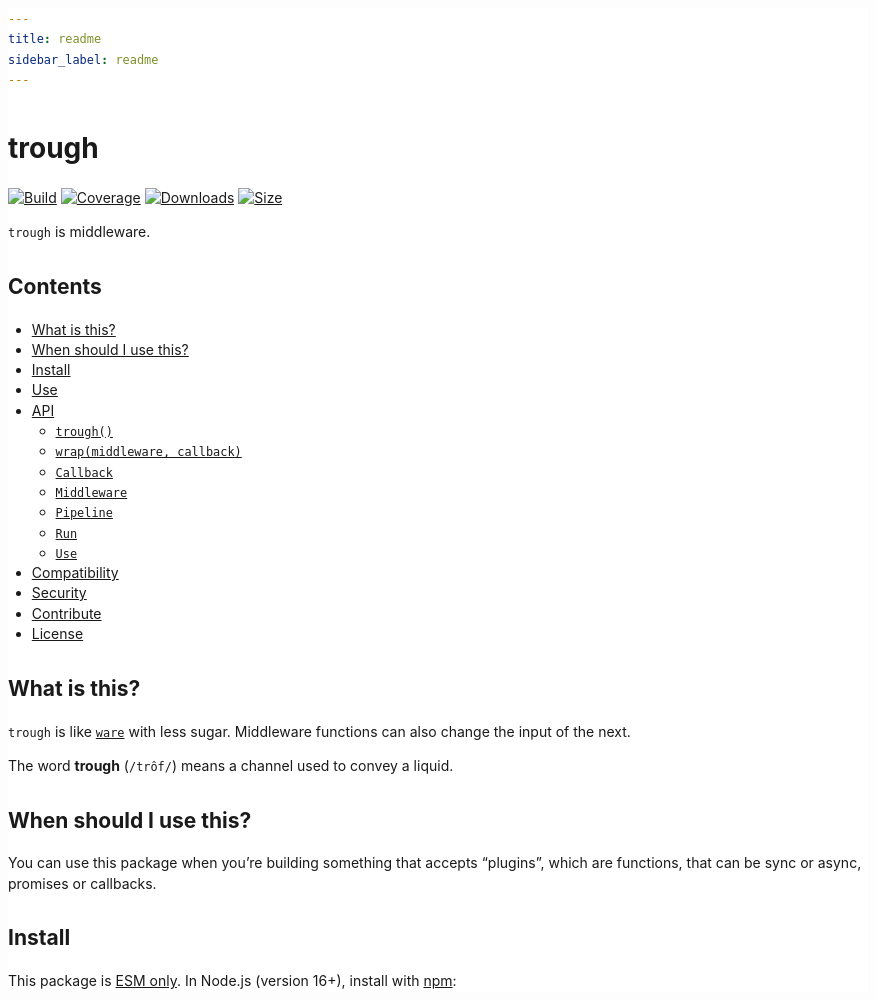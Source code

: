 ```yaml
---
title: readme
sidebar_label: readme
---
```

# trough

[![Build][badge-build-image]][badge-build-url]
[![Coverage][badge-coverage-image]][badge-coverage-url]
[![Downloads][badge-downloads-image]][badge-downloads-url]
[![Size][badge-size-image]][badge-size-url]

`trough` is middleware.

## Contents

*   [What is this?](#what-is-this)
*   [When should I use this?](#when-should-i-use-this)
*   [Install](#install)
*   [Use](#use)
*   [API](#api)
    *   [`trough()`](#trough-1)
    *   [`wrap(middleware, callback)`](#wrapmiddleware-callback)
    *   [`Callback`](#callback)
    *   [`Middleware`](#middleware)
    *   [`Pipeline`](#pipeline)
    *   [`Run`](#run)
    *   [`Use`](#use-1)
*   [Compatibility](#compatibility)
*   [Security](#security)
*   [Contribute](#contribute)
*   [License](#license)

## What is this?

`trough` is like [`ware`][github-segmentio-ware] with less sugar.
Middleware functions can also change the input of the next.

The word **trough** (`/trôf/`) means a channel used to convey a liquid.

## When should I use this?

You can use this package when you’re building something that accepts “plugins”,
which are functions, that can be sync or async, promises or callbacks.

## Install

This package is [ESM only][github-gist-esm].
In Node.js (version 16+),
install with [npm][npm-install]:


[api-callback]: #callback
[api-middleware]: #middleware
[api-pipeline]: #pipeline
[api-run]: #run
[api-trough]: #trough
[api-use]: #use
[api-wrap]: #wrapmiddleware-callback
[badge-build-image]: https://github.com/wooorm/trough/workflows/main/badge.svg
[badge-build-url]: https://github.com/wooorm/trough/actions
[badge-coverage-image]: https://img.shields.io/codecov/c/github/wooorm/trough.svg
[badge-coverage-url]: https://codecov.io/github/wooorm/trough
[badge-downloads-image]: https://img.shields.io/npm/dm/trough.svg
[badge-downloads-url]: https://www.npmjs.com/package/trough
[badge-size-image]: https://img.shields.io/bundlejs/size/trough
[badge-size-url]: https://bundlejs.com/?q=trough
[npm-install]: https://docs.npmjs.com/cli/install
[esm-sh]: https://esm.sh
[file-license]: license
[github-gist-esm]: https://gist.github.com/sindresorhus/a39789f98801d908bbc7ff3ecc99d99c
[github-segmentio-ware]: https://github.com/segmentio/ware
[open-source-guide-contribute]: https://opensource.guide/how-to-contribute/
[typescript]: https://www.typescriptlang.org
[wooorm]: https://wooorm.com